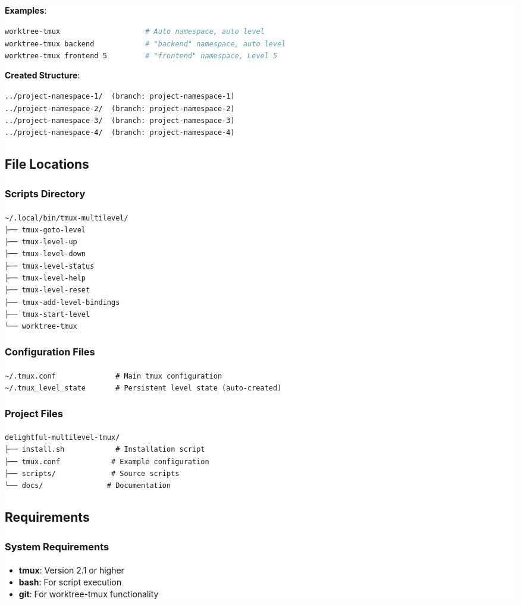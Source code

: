 **Examples**:
```bash
worktree-tmux                    # Auto namespace, auto level
worktree-tmux backend            # "backend" namespace, auto level
worktree-tmux frontend 5         # "frontend" namespace, Level 5
```

**Created Structure**:
```
../project-namespace-1/  (branch: project-namespace-1)
../project-namespace-2/  (branch: project-namespace-2)
../project-namespace-3/  (branch: project-namespace-3)
../project-namespace-4/  (branch: project-namespace-4)
```

## File Locations

### Scripts Directory
```
~/.local/bin/tmux-multilevel/
├── tmux-goto-level
├── tmux-level-up
├── tmux-level-down
├── tmux-level-status
├── tmux-level-help
├── tmux-level-reset
├── tmux-add-level-bindings
├── tmux-start-level
└── worktree-tmux
```

### Configuration Files
```
~/.tmux.conf              # Main tmux configuration
~/.tmux_level_state       # Persistent level state (auto-created)
```

### Project Files
```
delightful-multilevel-tmux/
├── install.sh            # Installation script
├── tmux.conf            # Example configuration
├── scripts/             # Source scripts
└── docs/               # Documentation
```

## Requirements

### System Requirements
- **tmux**: Version 2.1 or higher
- **bash**: For script execution
- **git**: For worktree-tmux functionality

